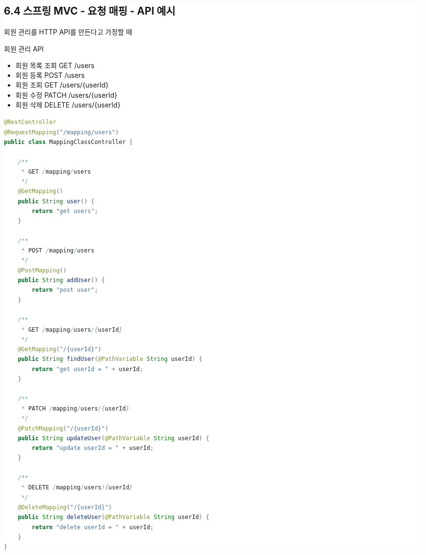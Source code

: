 ## 6.4 스프링 MVC - 요청 매핑 - API 예시

회원 관리를 HTTP API를 만든다고 가정할 때

회원 관리 API
* 회원 목록 조회 GET /users
* 회원 등록 POST /users
* 회원 조회 GET /users/{userId}
* 회원 수정 PATCH /users/{userId}
* 회원 삭제 DELETE /users/{userId}

```java
@RestController
@RequestMapping("/mapping/users")
public class MappingClassController {

    /**
     * GET /mapping/users
     */
    @GetMapping()
    public String user() {
        return "get users";
    }

    /**
     * POST /mapping/users
     */
    @PostMapping()
    public String addUser() {
        return "post user";
    }

    /**
     * GET /mapping/users/{userId}
     */
    @GetMapping("/{userId}")
    public String findUser(@PathVariable String userId) {
        return "get userId = " + userId;
    }

    /**
     * PATCH /mapping/users/{userId}
     */
    @PatchMapping("/{userId}")
    public String updateUser(@PathVariable String userId) {
        return "update userId = " + userId;
    }

    /**
     * DELETE /mapping/users/{userId}
     */
    @DeleteMapping("/{userId}")
    public String deleteUser(@PathVariable String userId) {
        return "delete userId = " + userId;
    }
}
```
